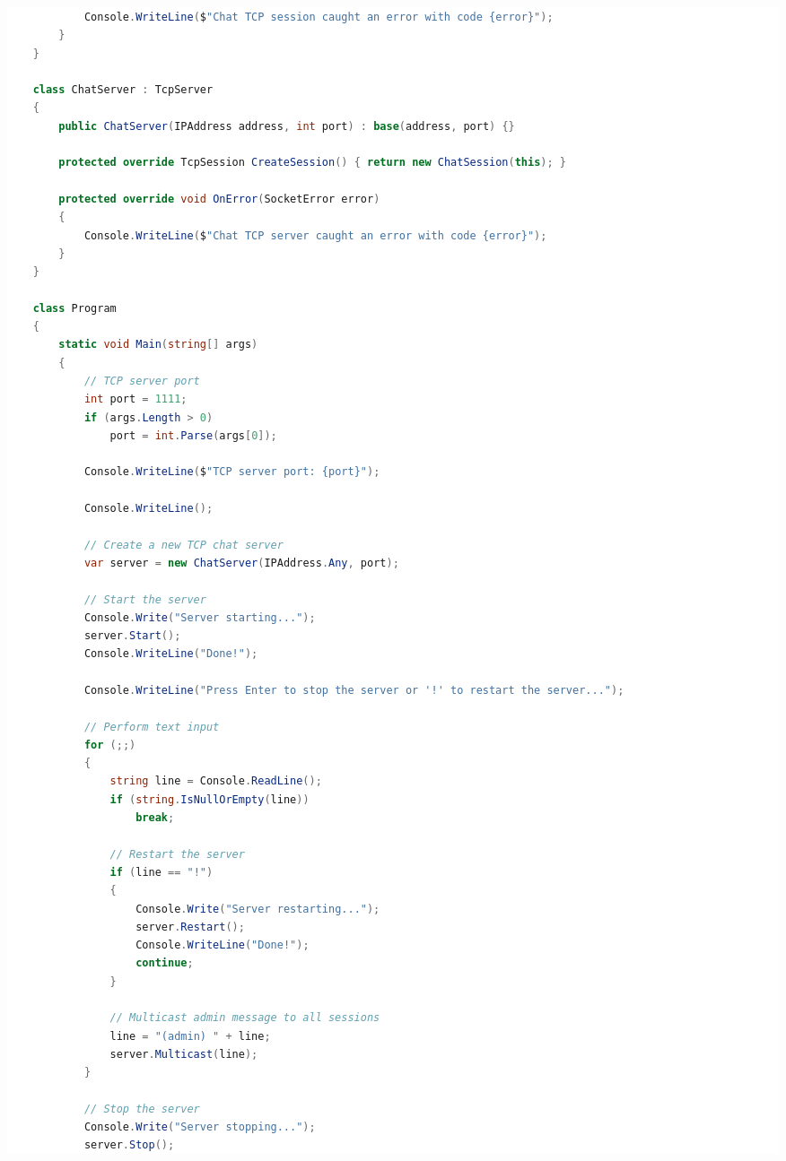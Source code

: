 ```c#
            Console.WriteLine($"Chat TCP session caught an error with code {error}");
        }
    }

    class ChatServer : TcpServer
    {
        public ChatServer(IPAddress address, int port) : base(address, port) {}

        protected override TcpSession CreateSession() { return new ChatSession(this); }

        protected override void OnError(SocketError error)
        {
            Console.WriteLine($"Chat TCP server caught an error with code {error}");
        }
    }

    class Program
    {
        static void Main(string[] args)
        {
            // TCP server port
            int port = 1111;
            if (args.Length > 0)
                port = int.Parse(args[0]);

            Console.WriteLine($"TCP server port: {port}");

            Console.WriteLine();

            // Create a new TCP chat server
            var server = new ChatServer(IPAddress.Any, port);

            // Start the server
            Console.Write("Server starting...");
            server.Start();
            Console.WriteLine("Done!");

            Console.WriteLine("Press Enter to stop the server or '!' to restart the server...");

            // Perform text input
            for (;;)
            {
                string line = Console.ReadLine();
                if (string.IsNullOrEmpty(line))
                    break;

                // Restart the server
                if (line == "!")
                {
                    Console.Write("Server restarting...");
                    server.Restart();
                    Console.WriteLine("Done!");
                    continue;
                }

                // Multicast admin message to all sessions
                line = "(admin) " + line;
                server.Multicast(line);
            }

            // Stop the server
            Console.Write("Server stopping...");
            server.Stop();
```